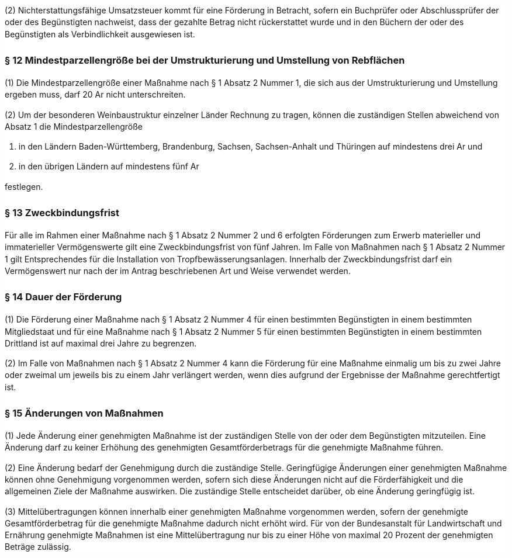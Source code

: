 (2) Nichterstattungsfähige Umsatzsteuer kommt für eine Förderung in Betracht, sofern ein Buchprüfer oder Abschlussprüfer der oder des Begünstigten nachweist, dass der gezahlte Betrag nicht rückerstattet wurde und in den Büchern der oder des Begünstigten als Verbindlichkeit ausgewiesen ist.


### § 12 Mindestparzellengröße bei der Umstrukturierung und Umstellung von Rebflächen

(1) Die Mindestparzellengröße einer Maßnahme nach § 1 Absatz 2 Nummer 1, die sich aus der Umstrukturierung und Umstellung ergeben muss, darf 20 Ar nicht unterschreiten.

(2) Um der besonderen Weinbaustruktur einzelner Länder Rechnung zu tragen, können die zuständigen Stellen abweichend von Absatz 1 die Mindestparzellengröße

1.  in den Ländern Baden-Württemberg, Brandenburg, Sachsen, Sachsen-Anhalt und Thüringen auf mindestens drei Ar und


2.  in den übrigen Ländern auf mindestens fünf Ar



festlegen.


### § 13 Zweckbindungsfrist

Für alle im Rahmen einer Maßnahme nach § 1 Absatz 2 Nummer 2 und 6 erfolgten Förderungen zum Erwerb materieller und immaterieller Vermögenswerte gilt eine Zweckbindungsfrist von fünf Jahren. Im Falle von Maßnahmen nach § 1 Absatz 2 Nummer 1 gilt Entsprechendes für die Installation von Tropfbewässerungsanlagen. Innerhalb der Zweckbindungsfrist darf ein Vermögenswert nur nach der im Antrag beschriebenen Art und Weise verwendet werden.


### § 14 Dauer der Förderung

(1) Die Förderung einer Maßnahme nach § 1 Absatz 2 Nummer 4 für einen bestimmten Begünstigten in einem bestimmten Mitgliedstaat und für eine Maßnahme nach § 1 Absatz 2 Nummer 5 für einen bestimmten Begünstigten in einem bestimmten Drittland ist auf maximal drei Jahre zu begrenzen.

(2) Im Falle von Maßnahmen nach § 1 Absatz 2 Nummer 4 kann die Förderung für eine Maßnahme einmalig um bis zu zwei Jahre oder zweimal um jeweils bis zu einem Jahr verlängert werden, wenn dies aufgrund der Ergebnisse der Maßnahme gerechtfertigt ist.


### § 15 Änderungen von Maßnahmen

(1) Jede Änderung einer genehmigten Maßnahme ist der zuständigen Stelle von der oder dem Begünstigten mitzuteilen. Eine Änderung darf zu keiner Erhöhung des genehmigten Gesamtförderbetrags für die genehmigte Maßnahme führen.

(2) Eine Änderung bedarf der Genehmigung durch die zuständige Stelle. Geringfügige Änderungen einer genehmigten Maßnahme können ohne Genehmigung vorgenommen werden, sofern sich diese Änderungen nicht auf die Förderfähigkeit und die allgemeinen Ziele der Maßnahme auswirken. Die zuständige Stelle entscheidet darüber, ob eine Änderung geringfügig ist.

(3) Mittelübertragungen können innerhalb einer genehmigten Maßnahme vorgenommen werden, sofern der genehmigte Gesamtförderbetrag für die genehmigte Maßnahme dadurch nicht erhöht wird. Für von der Bundesanstalt für Landwirtschaft und Ernährung genehmigte Maßnahmen ist eine Mittelübertragung nur bis zu einer Höhe von maximal 20 Prozent der genehmigten Beträge zulässig.
